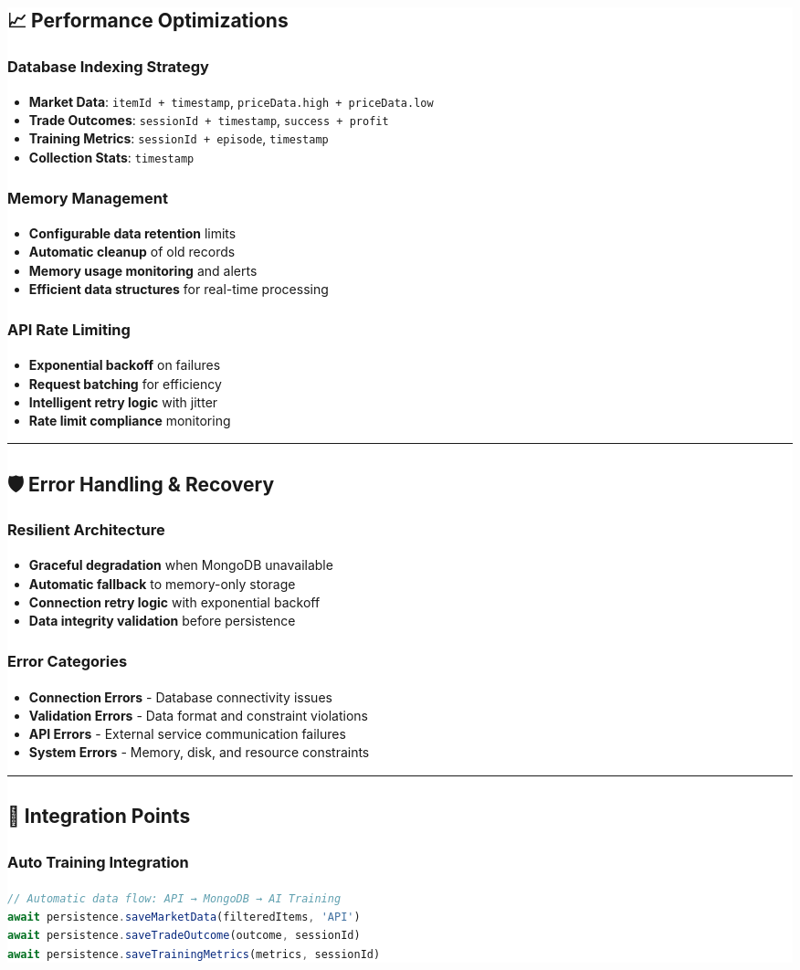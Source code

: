 
## 📈 **Performance Optimizations**

### **Database Indexing Strategy**
- **Market Data**: `itemId + timestamp`, `priceData.high + priceData.low`
- **Trade Outcomes**: `sessionId + timestamp`, `success + profit`
- **Training Metrics**: `sessionId + episode`, `timestamp`
- **Collection Stats**: `timestamp`

### **Memory Management**
- **Configurable data retention** limits
- **Automatic cleanup** of old records
- **Memory usage monitoring** and alerts
- **Efficient data structures** for real-time processing

### **API Rate Limiting**
- **Exponential backoff** on failures
- **Request batching** for efficiency
- **Intelligent retry logic** with jitter
- **Rate limit compliance** monitoring

---

## 🛡️ **Error Handling & Recovery**

### **Resilient Architecture**
- **Graceful degradation** when MongoDB unavailable
- **Automatic fallback** to memory-only storage
- **Connection retry logic** with exponential backoff
- **Data integrity validation** before persistence

### **Error Categories**
- **Connection Errors** - Database connectivity issues
- **Validation Errors** - Data format and constraint violations
- **API Errors** - External service communication failures
- **System Errors** - Memory, disk, and resource constraints

---

## 🎯 **Integration Points**

### **Auto Training Integration**
```typescript
// Automatic data flow: API → MongoDB → AI Training
await persistence.saveMarketData(filteredItems, 'API')
await persistence.saveTradeOutcome(outcome, sessionId)  
await persistence.saveTrainingMetrics(metrics, sessionId)
```
